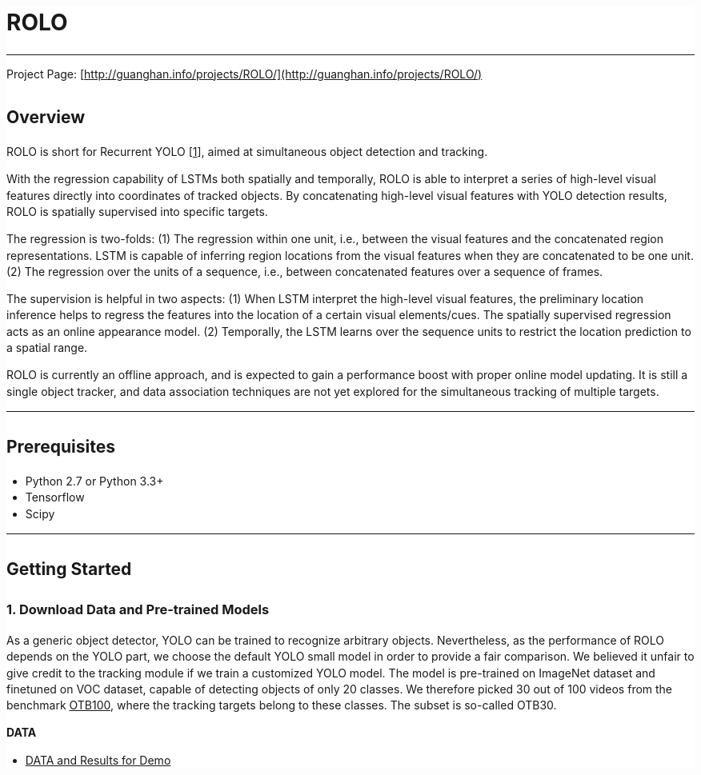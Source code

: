 ROLO
=======
--------

Project Page: [http://guanghan.info/projects/ROLO/](http://guanghan.info/projects/ROLO/)

## Overview

ROLO is short for Recurrent YOLO [[1]], aimed at simultaneous object detection and tracking. 

With the regression capability of LSTMs both spatially and temporally, ROLO is able to interpret a series of high-level visual features directly into coordinates of tracked objects. By concatenating high-level visual features with YOLO detection results, ROLO is spatially supervised into specific targets. 

The regression is two-folds: (1) The regression within one unit, i.e.,
between the visual features and the concatenated region representations. LSTM is capable of inferring region locations from the visual features when they are concatenated to be one unit. (2) The regression over the units of a sequence, i.e., between concatenated features over a sequence of frames.

The supervision is helpful in two aspects:
(1) When LSTM interpret the high-level visual features, the preliminary location inference helps
to regress the features into the location of a certain visual elements/cues. The spatially supervised regression acts as an online appearance model. (2) Temporally, the LSTM learns over the sequence units to restrict the location prediction to a spatial range. 

ROLO is currently an offline approach, and is expected to gain a performance boost with proper online model updating. It is still a single object tracker, and data association techniques are not yet explored for the simultaneous tracking of multiple targets.

----
## Prerequisites
- Python 2.7 or Python 3.3+
- Tensorflow
- Scipy

----
## Getting Started

### 1. Download Data and Pre-trained Models

As a generic object detector, YOLO can be trained to recognize arbitrary objects. Nevertheless, as the performance of ROLO depends on the YOLO part, we choose the default YOLO small model in order to provide a fair comparison. We believed it unfair to give credit to the tracking module if we train a customized YOLO model. The model is pre-trained on ImageNet dataset and finetuned on VOC dataset, capable of detecting objects of only 20 classes. We therefore picked 30 out of 100 videos from the benchmark [OTB100](http://cvlab.hanyang.ac.kr/tracker_benchmark/datasets.html), where the tracking targets belong to these classes. The subset is so-called OTB30.

**DATA**

- [DATA and Results for Demo](http://guanghan.info/projects/ROLO/DATA/DATA.zip)


[1]: http://arxiv.org/pdf/1506.02640.pdf "YOLO"
[2]: http://ieeexplore.ieee.org/xpl/login.jsp?tp=&arnumber=7001050&url=http%3A%2F%2Fieeexplore.ieee.org%2Fxpls%2Fabs_all.jsp%3Farnumber%3D7001050 "OTB100"